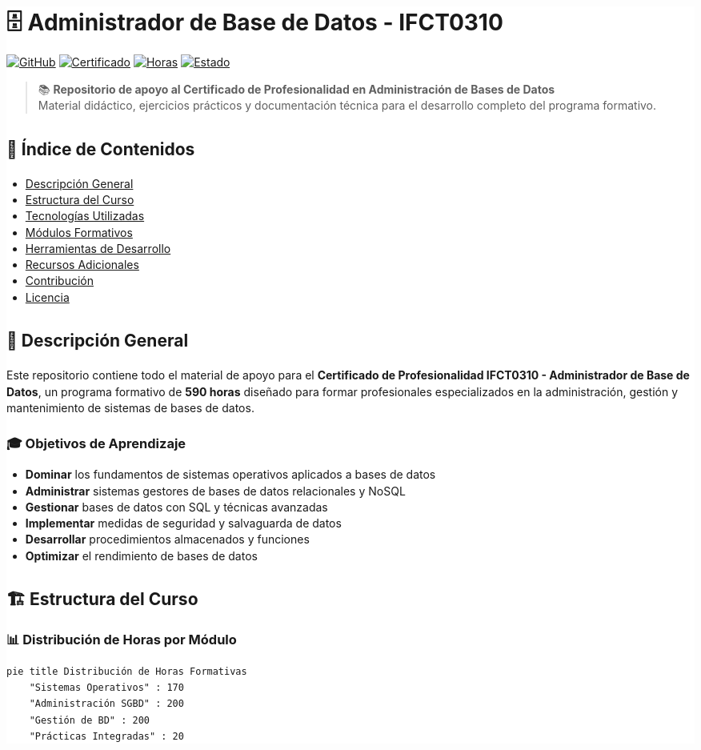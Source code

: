 # 🗄️ Administrador de Base de Datos - IFCT0310

[![GitHub](https://img.shields.io/badge/GitHub-albertomozo-blue?style=flat-square&logo=github)](https://github.com/albertomozo)
[![Certificado](https://img.shields.io/badge/Certificado-IFCT0310-success?style=flat-square)](https://sede.sepe.gob.es/especialidadesformativas/RXBuscadorEFRXBuscadorEF.do?file=index)
[![Horas](https://img.shields.io/badge/Duraci%C3%B3n-590%20horas-orange?style=flat-square)](https://docs.google.com/presentation/d/1yrxMqwIv4lkUsP8WN6mQDHwv0MbggUKrgXNLzzGTG5w/edit?usp=sharing)
[![Estado](https://img.shields.io/badge/Estado-Completado-brightgreen?style=flat-square)]()

> 📚 **Repositorio de apoyo al Certificado de Profesionalidad en Administración de Bases de Datos**  
> Material didáctico, ejercicios prácticos y documentación técnica para el desarrollo completo del programa formativo.

## 📖 Índice de Contenidos

- [Descripción General](#-descripción-general)
- [Estructura del Curso](#-estructura-del-curso)
- [Tecnologías Utilizadas](#-tecnologías-utilizadas)
- [Módulos Formativos](#-módulos-formativos)
- [Herramientas de Desarrollo](#-herramientas-de-desarrollo)
- [Recursos Adicionales](#-recursos-adicionales)
- [Contribución](#-contribución)
- [Licencia](#-licencia)

## 🎯 Descripción General

Este repositorio contiene todo el material de apoyo para el **Certificado de Profesionalidad IFCT0310 - Administrador de Base de Datos**, un programa formativo de **590 horas** diseñado para formar profesionales especializados en la administración, gestión y mantenimiento de sistemas de bases de datos.

### 🎓 Objetivos de Aprendizaje

- **Dominar** los fundamentos de sistemas operativos aplicados a bases de datos
- **Administrar** sistemas gestores de bases de datos relacionales y NoSQL
- **Gestionar** bases de datos con SQL y técnicas avanzadas
- **Implementar** medidas de seguridad y salvaguarda de datos
- **Desarrollar** procedimientos almacenados y funciones
- **Optimizar** el rendimiento de bases de datos

## 🏗️ Estructura del Curso

### 📊 Distribución de Horas por Módulo

```mermaid
pie title Distribución de Horas Formativas
    "Sistemas Operativos" : 170
    "Administración SGBD" : 200
    "Gestión de BD" : 200
    "Prácticas Integradas" : 20
```
